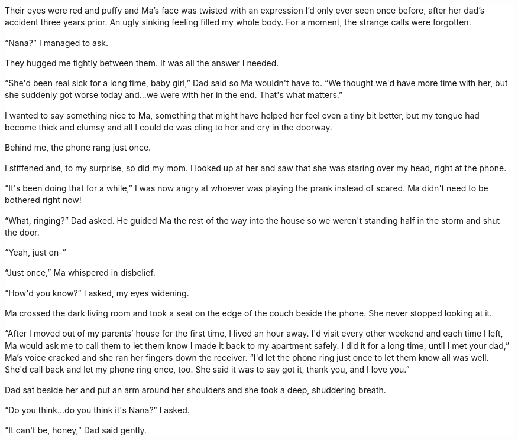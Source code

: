 
Their eyes were red and puffy and Ma’s face was twisted with an expression I’d only ever seen once before, after her dad’s accident three years prior. An ugly sinking feeling filled my whole body. For a moment, the strange calls were forgotten.


“Nana?” I managed to ask.


They hugged me tightly between them. It was all the answer I needed.


“She'd been real sick for a long time, baby girl,” Dad said so Ma wouldn't have to. “We thought we'd have more time with her, but she suddenly got worse today and...we were with her in the end. That's what matters.”


I wanted to say something nice to Ma, something that might have helped her feel even a tiny bit better, but my tongue had become thick and clumsy and all I could do was cling to her and cry in the doorway.


Behind me, the phone rang just once.


I stiffened and, to my surprise, so did my mom. I looked up at her and saw that she was staring over my head, right at the phone.


“It's been doing that for a while,” I was now angry at whoever was playing the prank instead of scared. Ma didn't need to be bothered right now!


“What, ringing?” Dad asked. He guided Ma the rest of the way into the house so we weren't standing half in the storm and shut the door.


“Yeah, just on-”


“Just once,” Ma whispered in disbelief.


“How'd you know?” I asked, my eyes widening.


Ma crossed the dark living room and took a seat on the edge of the couch beside the phone. She never stopped looking at it.


“After I moved out of my parents’ house for the first time, I lived an hour away. I'd visit every other weekend and each time I left, Ma would ask me to call them to let them know I made it back to my apartment safely. I did it for a long time, until I met your dad,” Ma’s voice cracked and she ran her fingers down the receiver. “I'd let the phone ring just once to let them know all was well. She'd call back and let my phone ring once, too. She said it was to say got it, thank you, and I love you.”


Dad sat beside her and put an arm around her shoulders and she took a deep, shuddering breath.


“Do you think...do you think it's Nana?” I asked.


“It can't be, honey,” Dad said gently.

